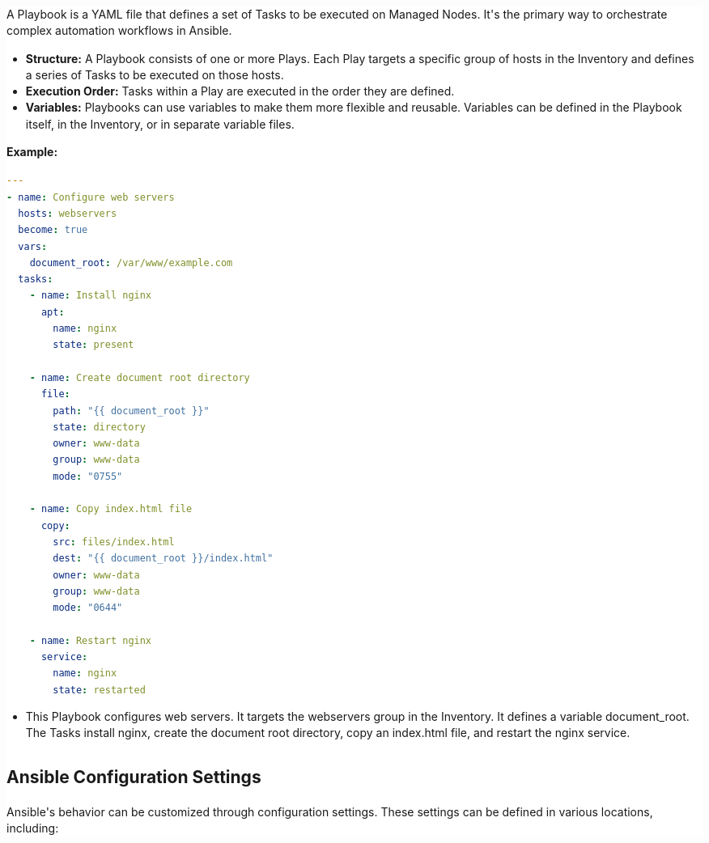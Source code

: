 A Playbook is a YAML file that defines a set of Tasks to be executed on Managed Nodes. It's the primary way to orchestrate complex automation workflows in Ansible.

- **Structure:** A Playbook consists of one or more Plays. Each Play targets a specific group of hosts in the Inventory and defines a series of Tasks to be executed on those hosts.
- **Execution Order:** Tasks within a Play are executed in the order they are defined.
- **Variables:** Playbooks can use variables to make them more flexible and reusable. Variables can be defined in the Playbook itself, in the Inventory, or in separate variable files.

**Example:**

```yaml
---
- name: Configure web servers
  hosts: webservers
  become: true
  vars:
    document_root: /var/www/example.com
  tasks:
    - name: Install nginx
      apt:
        name: nginx
        state: present

    - name: Create document root directory
      file:
        path: "{{ document_root }}"
        state: directory
        owner: www-data
        group: www-data
        mode: "0755"

    - name: Copy index.html file
      copy:
        src: files/index.html
        dest: "{{ document_root }}/index.html"
        owner: www-data
        group: www-data
        mode: "0644"

    - name: Restart nginx
      service:
        name: nginx
        state: restarted
```

- This Playbook configures web servers. It targets the webservers group in the Inventory. It defines a variable document_root. The Tasks install nginx, create the document root directory, copy an index.html file, and restart the nginx service.

## Ansible Configuration Settings

Ansible's behavior can be customized through configuration settings. These settings can be defined in various locations, including:
